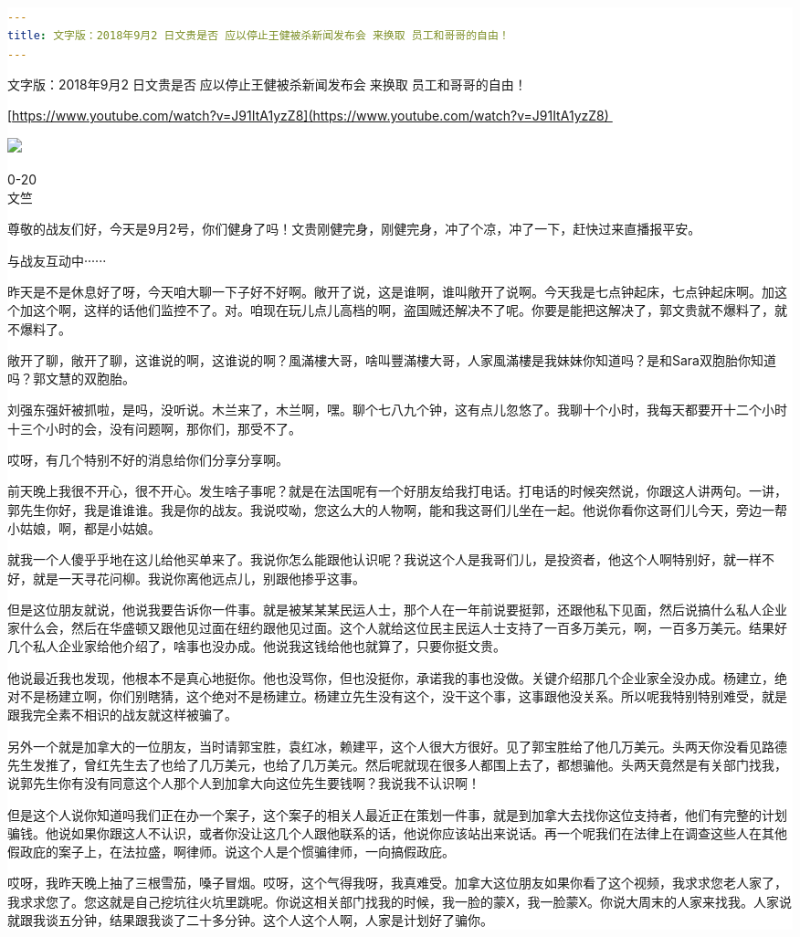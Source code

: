```yaml
---
title: 文字版：2018年9月2 日文贵是否 应以停止王健被杀新闻发布会 来换取 员工和哥哥的自由！
---
```


文字版：2018年9月2 日文贵是否 应以停止王健被杀新闻发布会 来换取 员工和哥哥的自由！


[https://www.youtube.com/watch?v=J91ItA1yzZ8](https://www.youtube.com/watch?v=J91ItA1yzZ8) 

[![](https://1.bp.blogspot.com/-JZXUaNDR2fE/W47d3qPBjWI/AAAAAAAAA8Q/XvJrG1bC92INK_R7xK8n57Y25SF3EW1dQCLcBGAs/s400/0902-1.PNG)](https://1.bp.blogspot.com/-JZXUaNDR2fE/W47d3qPBjWI/AAAAAAAAA8Q/XvJrG1bC92INK_R7xK8n57Y25SF3EW1dQCLcBGAs/s1600/0902-1.PNG)





0-20<br>文竺


尊敬的战友们好，今天是9月2号，你们健身了吗！文贵刚健完身，刚健完身，冲了个凉，冲了一下，赶快过来直播报平安。


与战友互动中······


昨天是不是休息好了呀，今天咱大聊一下子好不好啊。敞开了说，这是谁啊，谁叫敞开了说啊。今天我是七点钟起床，七点钟起床啊。加这个加这个啊，这样的话他们监控不了。对。咱现在玩儿点儿高档的啊，盗国贼还解决不了呢。你要是能把这解决了，郭文贵就不爆料了，就不爆料了。


敞开了聊，敞开了聊，这谁说的啊，这谁说的啊？風滿樓大哥，啥叫豐滿樓大哥，人家風滿樓是我妹妹你知道吗？是和Sara双胞胎你知道吗？郭文慧的双胞胎。


刘强东强奸被抓啦，是吗，没听说。木兰来了，木兰啊，嘿。聊个七八九个钟，这有点儿忽悠了。我聊十个小时，我每天都要开十二个小时十三个小时的会，没有问题啊，那你们，那受不了。


哎呀，有几个特别不好的消息给你们分享分享啊。


前天晚上我很不开心，很不开心。发生啥子事呢？就是在法国呢有一个好朋友给我打电话。打电话的时候突然说，你跟这人讲两句。一讲，郭先生你好，我是谁谁谁。我是你的战友。我说哎呦，您这么大的人物啊，能和我这哥们儿坐在一起。他说你看你这哥们儿今天，旁边一帮小姑娘，啊，都是小姑娘。


就我一个人傻乎乎地在这儿给他买单来了。我说你怎么能跟他认识呢？我说这个人是我哥们儿，是投资者，他这个人啊特别好，就一样不好，就是一天寻花问柳。我说你离他远点儿，别跟他掺乎这事。


但是这位朋友就说，他说我要告诉你一件事。就是被某某某民运人士，那个人在一年前说要挺郭，还跟他私下见面，然后说搞什么私人企业家什么会，然后在华盛顿又跟他见过面在纽约跟他见过面。这个人就给这位民主民运人士支持了一百多万美元，啊，一百多万美元。结果好几个私人企业家给他介绍了，啥事也没办成。他说我这钱给他也就算了，只要你挺文贵。


他说最近我也发现，他根本不是真心地挺你。他也没骂你，但也没挺你，承诺我的事也没做。关键介绍那几个企业家全没办成。杨建立，绝对不是杨建立啊，你们别瞎猜，这个绝对不是杨建立。杨建立先生没有这个，没干这个事，这事跟他没关系。所以呢我特别特别难受，就是跟我完全素不相识的战友就这样被骗了。


另外一个就是加拿大的一位朋友，当时请郭宝胜，袁红冰，赖建平，这个人很大方很好。见了郭宝胜给了他几万美元。头两天你没看见路德先生发推了，曾红先生去了也给了几万美元，也给了几万美元。然后呢就现在很多人都围上去了，都想骗他。头两天竟然是有关部门找我，说郭先生你有没有同意这个人那个人到加拿大向这位先生要钱啊？我说我不认识啊！


但是这个人说你知道吗我们正在办一个案子，这个案子的相关人最近正在策划一件事，就是到加拿大去找你这位支持者，他们有完整的计划骗钱。他说如果你跟这人不认识，或者你没让这几个人跟他联系的话，他说你应该站出来说话。再一个呢我们在法律上在调查这些人在其他假政庇的案子上，在法拉盛，啊律师。说这个人是个惯骗律师，一向搞假政庇。


哎呀，我昨天晚上抽了三根雪茄，嗓子冒烟。哎呀，这个气得我呀，我真难受。加拿大这位朋友如果你看了这个视频，我求求您老人家了，我求求您了。您这就是自己挖坑往火坑里跳呢。你说这相关部门找我的时候，我一脸的蒙X，我一脸蒙X。你说大周末的人家来找我。人家说就跟我谈五分钟，结果跟我谈了二十多分钟。这个人这个人啊，人家是计划好了骗你。
